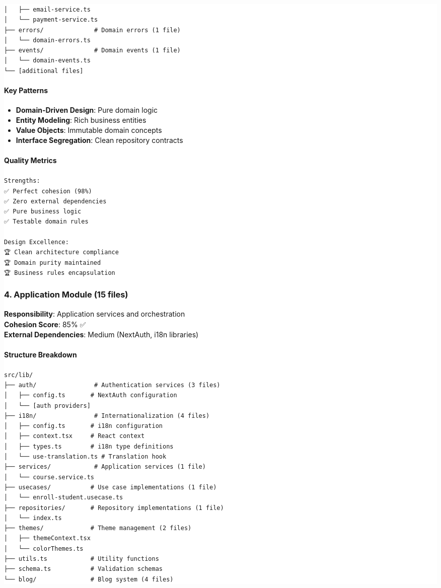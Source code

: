 ```
│   ├── email-service.ts
│   └── payment-service.ts
├── errors/              # Domain errors (1 file)
│   └── domain-errors.ts
├── events/              # Domain events (1 file)
│   └── domain-events.ts
└── [additional files]
```

#### Key Patterns
- **Domain-Driven Design**: Pure domain logic
- **Entity Modeling**: Rich business entities
- **Value Objects**: Immutable domain concepts
- **Interface Segregation**: Clean repository contracts

#### Quality Metrics
```
Strengths:
✅ Perfect cohesion (98%)
✅ Zero external dependencies
✅ Pure business logic
✅ Testable domain rules

Design Excellence:
🏆 Clean architecture compliance
🏆 Domain purity maintained
🏆 Business rules encapsulation
```

### 4. Application Module (15 files)
**Responsibility**: Application services and orchestration  
**Cohesion Score**: 85% ✅  
**External Dependencies**: Medium (NextAuth, i18n libraries)  

#### Structure Breakdown
```
src/lib/
├── auth/                # Authentication services (3 files)
│   ├── config.ts       # NextAuth configuration
│   └── [auth providers]
├── i18n/                # Internationalization (4 files)
│   ├── config.ts       # i18n configuration
│   ├── context.tsx     # React context
│   ├── types.ts        # i18n type definitions
│   └── use-translation.ts # Translation hook
├── services/            # Application services (1 file)
│   └── course.service.ts
├── usecases/           # Use case implementations (1 file)
│   └── enroll-student.usecase.ts
├── repositories/       # Repository implementations (1 file)
│   └── index.ts
├── themes/             # Theme management (2 files)
│   ├── themeContext.tsx
│   └── colorThemes.ts
├── utils.ts            # Utility functions
├── schema.ts           # Validation schemas
└── blog/               # Blog system (4 files)
```
